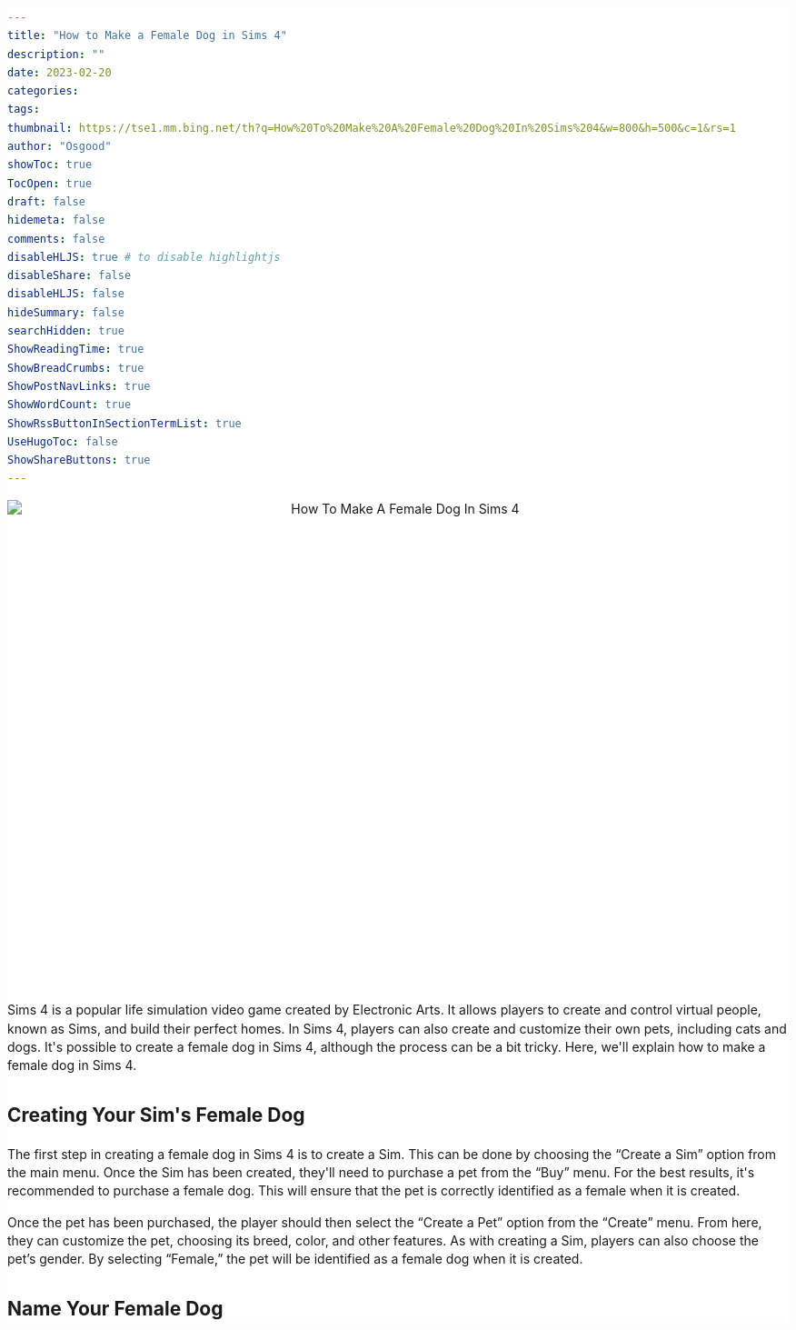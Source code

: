 ```yaml
---
title: "How to Make a Female Dog in Sims 4"
description: ""
date: 2023-02-20
categories: 
tags: 
thumbnail: https://tse1.mm.bing.net/th?q=How%20To%20Make%20A%20Female%20Dog%20In%20Sims%204&w=800&h=500&c=1&rs=1
author: "Osgood"
showToc: true
TocOpen: true
draft: false
hidemeta: false
comments: false
disableHLJS: true # to disable highlightjs
disableShare: false
disableHLJS: false
hideSummary: false
searchHidden: true
ShowReadingTime: true
ShowBreadCrumbs: true
ShowPostNavLinks: true
ShowWordCount: true
ShowRssButtonInSectionTermList: true
UseHugoToc: false
ShowShareButtons: true
---
```


<center>
	<img src="https://tse1.mm.bing.net/th?q=How%20To%20Make%20A%20Female%20Dog%20In%20Sims%204&w=800&h=500&c=1&rs=1" alt="How To Make A Female Dog In Sims 4" width="800" height="500" style="display: block; width: 100%; height: auto">
</center>

<p>Sims 4 is a popular life simulation video game created by Electronic Arts. It allows players to create and control virtual people, known as Sims, and build their perfect homes. In Sims 4, players can also create and customize their own pets, including cats and dogs. It's possible to create a female dog in Sims 4, although the process can be a bit tricky. Here, we'll explain how to make a female dog in Sims 4.</p>

<h2>Creating Your Sim's Female Dog</h2>

<p>The first step in creating a female dog in Sims 4 is to create a Sim. This can be done by choosing the “Create a Sim” option from the main menu. Once the Sim has been created, they'll need to purchase a pet from the “Buy” menu. For the best results, it's recommended to purchase a female dog. This will ensure that the pet is correctly identified as a female when it is created.</p>

<p>Once the pet has been purchased, the player should then select the “Create a Pet” option from the “Create” menu. From here, they can customize the pet, choosing its breed, color, and other features. As with creating a Sim, players can also choose the pet’s gender. By selecting “Female,” the pet will be identified as a female dog when it is created.</p>

<h2>Name Your Female Dog</h2>
